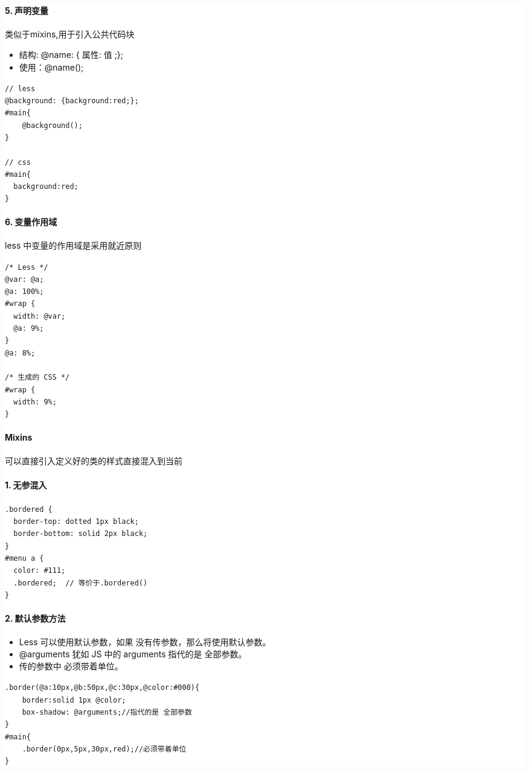 #### 5. 声明变量
类似于mixins,用于引入公共代码块
- 结构: @name: { 属性: 值 ;};
- 使用：@name();
```less
// less
@background: {background:red;};
#main{
    @background();
}

// css
#main{
  background:red;
}
```

#### 6. 变量作用域
less 中变量的作用域是采用就近原则

```less
/* Less */
@var: @a;
@a: 100%;
#wrap {
  width: @var;
  @a: 9%;
}
@a: 8%;

/* 生成的 CSS */
#wrap {
  width: 9%;
}
```

#### Mixins
可以直接引入定义好的类的样式直接混入到当前
#### 1. 无参混入
``` less 
.bordered {
  border-top: dotted 1px black;
  border-bottom: solid 2px black;
}
#menu a {
  color: #111;
  .bordered;  // 等价于.bordered()
}
```
#### 2. 默认参数方法
- Less 可以使用默认参数，如果 没有传参数，那么将使用默认参数。
- @arguments 犹如 JS 中的 arguments 指代的是 全部参数。
- 传的参数中 必须带着单位。
```less
.border(@a:10px,@b:50px,@c:30px,@color:#000){
    border:solid 1px @color;
    box-shadow: @arguments;//指代的是 全部参数
}
#main{
    .border(0px,5px,30px,red);//必须带着单位
}
```

